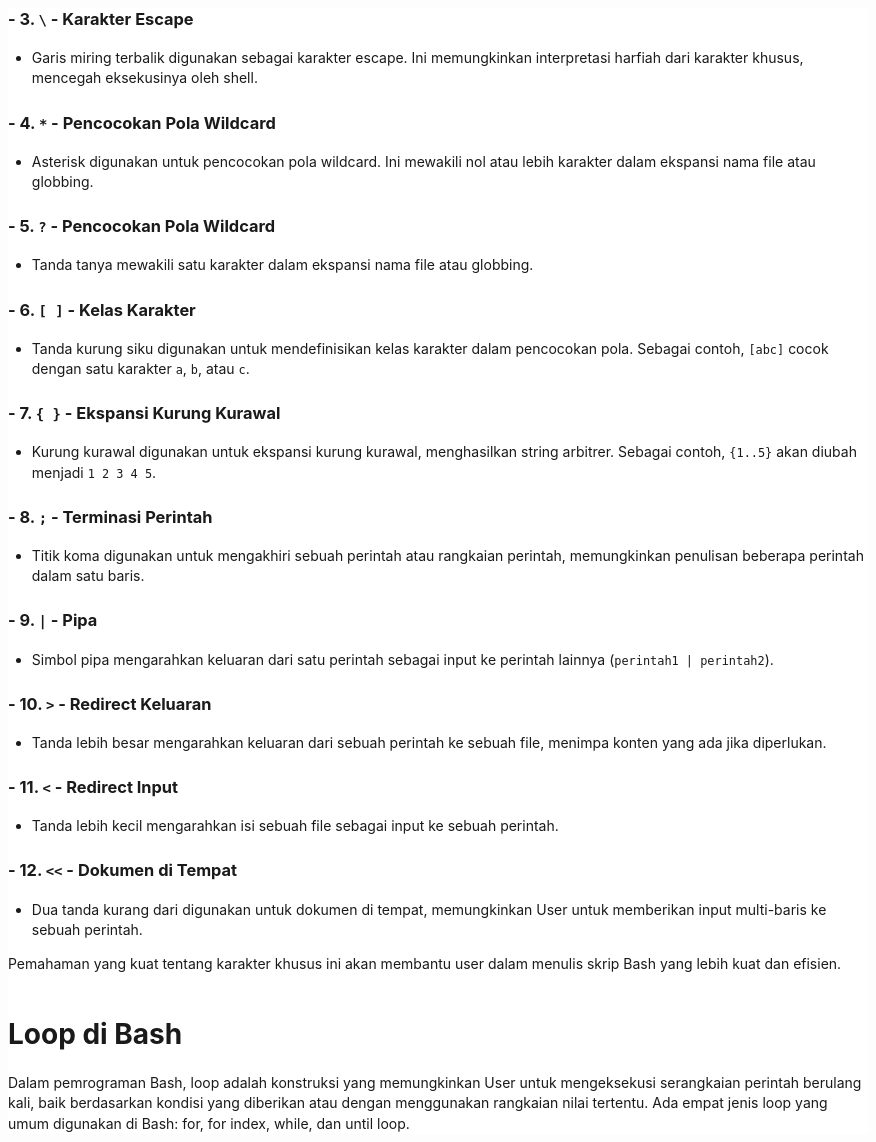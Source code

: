 ### -  3. `\` - Karakter Escape
   - Garis miring terbalik digunakan sebagai karakter escape. Ini memungkinkan interpretasi harfiah dari karakter khusus, mencegah eksekusinya oleh shell.

### -  4. `*` - Pencocokan Pola Wildcard
   - Asterisk digunakan untuk pencocokan pola wildcard. Ini mewakili nol atau lebih karakter dalam ekspansi nama file atau globbing.

### -  5. `?` - Pencocokan Pola Wildcard
   - Tanda tanya mewakili satu karakter dalam ekspansi nama file atau globbing.

### -  6. `[ ]` - Kelas Karakter
   - Tanda kurung siku digunakan untuk mendefinisikan kelas karakter dalam pencocokan pola. Sebagai contoh, `[abc]` cocok dengan satu karakter `a`, `b`, atau `c`.

### -  7. `{ }` - Ekspansi Kurung Kurawal
   - Kurung kurawal digunakan untuk ekspansi kurung kurawal, menghasilkan string arbitrer. Sebagai contoh, `{1..5}` akan diubah menjadi `1 2 3 4 5`.

### -  8. `;` - Terminasi Perintah
   - Titik koma digunakan untuk mengakhiri sebuah perintah atau rangkaian perintah, memungkinkan penulisan beberapa perintah dalam satu baris.

### -  9. `|` - Pipa
   - Simbol pipa mengarahkan keluaran dari satu perintah sebagai input ke perintah lainnya (`perintah1 | perintah2`).

### -  10. `>` - Redirect Keluaran
   - Tanda lebih besar mengarahkan keluaran dari sebuah perintah ke sebuah file, menimpa konten yang ada jika diperlukan.

### -  11. `<` - Redirect Input
   - Tanda lebih kecil mengarahkan isi sebuah file sebagai input ke sebuah perintah.

### -  12. `<<` - Dokumen di Tempat
   - Dua tanda kurang dari digunakan untuk dokumen di tempat, memungkinkan User untuk memberikan input multi-baris ke sebuah perintah.

Pemahaman yang kuat tentang karakter khusus ini akan membantu user dalam menulis skrip Bash yang lebih kuat dan efisien.


# Loop di Bash
Dalam pemrograman Bash, loop adalah konstruksi yang memungkinkan User untuk mengeksekusi serangkaian perintah berulang kali, baik berdasarkan kondisi yang diberikan atau dengan menggunakan rangkaian nilai tertentu. Ada empat jenis loop yang umum digunakan di Bash: for, for index, while, dan until loop.
